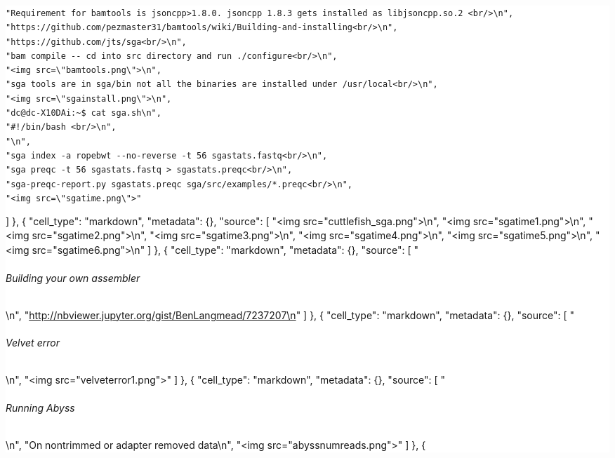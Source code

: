     "Requirement for bamtools is jsoncpp>1.8.0. jsoncpp 1.8.3 gets installed as libjsoncpp.so.2 <br/>\n",
    "https://github.com/pezmaster31/bamtools/wiki/Building-and-installing<br/>\n",
    "https://github.com/jts/sga<br/>\n",
    "bam compile -- cd into src directory and run ./configure<br/>\n",
    "<img src=\"bamtools.png\">\n",
    "sga tools are in sga/bin not all the binaries are installed under /usr/local<br/>\n",
    "<img src=\"sgainstall.png\">\n",
    "dc@dc-X10DAi:~$ cat sga.sh\n",
    "#!/bin/bash <br/>\n",
    "\n",
    "sga index -a ropebwt --no-reverse -t 56 sgastats.fastq<br/>\n",
    "sga preqc -t 56 sgastats.fastq > sgastats.preqc<br/>\n",
    "sga-preqc-report.py sgastats.preqc sga/src/examples/*.preqc<br/>\n",
    "<img src=\"sgatime.png\">"
   ]
  },
  {
   "cell_type": "markdown",
   "metadata": {},
   "source": [
    "<img src=\"cuttlefish_sga.png\">\n",
    "<img src=\"sgatime1.png\">\n",
    "<img src=\"sgatime2.png\">\n",
    "<img src=\"sgatime3.png\">\n",
    "<img src=\"sgatime4.png\">\n",
    "<img src=\"sgatime5.png\">\n",
    "<img src=\"sgatime6.png\">\n"
   ]
  },
  {
   "cell_type": "markdown",
   "metadata": {},
   "source": [
    "<h6>Building your own assembler</h6>\n",
    "http://nbviewer.jupyter.org/gist/BenLangmead/7237207\n"
   ]
  },
  {
   "cell_type": "markdown",
   "metadata": {},
   "source": [
    "<h6>Velvet error</h6>\n",
    "<img src=\"velveterror1.png\">"
   ]
  },
  {
   "cell_type": "markdown",
   "metadata": {},
   "source": [
    "<h6>Running Abyss</h6>\n",
    "On nontrimmed or adapter removed data\n",
    "<img src=\"abyssnumreads.png\">"
   ]
  },
  {